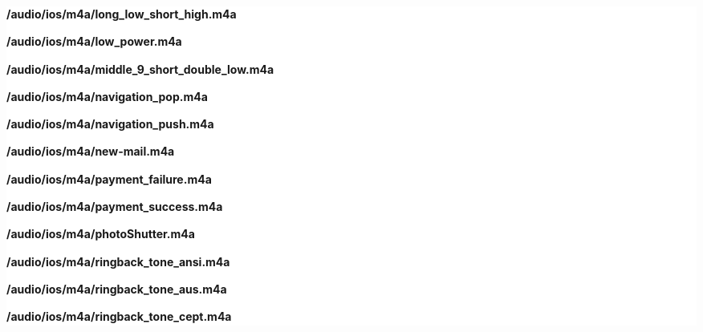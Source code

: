 **/audio/ios/m4a/long_low_short_high.m4a**
<audio controls>
  <source src="https://davidblue.wtf/audio/ios/m4a/long_low_short_high.m4a">
</audio>

**/audio/ios/m4a/low_power.m4a**
<audio controls>
  <source src="https://davidblue.wtf/audio/ios/m4a/low_power.m4a">
</audio>

**/audio/ios/m4a/middle_9_short_double_low.m4a**
<audio controls>
  <source src="https://davidblue.wtf/audio/ios/m4a/middle_9_short_double_low.m4a">
</audio>

**/audio/ios/m4a/navigation_pop.m4a**
<audio controls>
  <source src="https://davidblue.wtf/audio/ios/m4a/navigation_pop.m4a">
</audio>

**/audio/ios/m4a/navigation_push.m4a**
<audio controls>
  <source src="https://davidblue.wtf/audio/ios/m4a/navigation_push.m4a">
</audio>

**/audio/ios/m4a/new-mail.m4a**
<audio controls>
  <source src="https://davidblue.wtf/audio/ios/m4a/new-mail.m4a">
</audio>

**/audio/ios/m4a/payment_failure.m4a**
<audio controls>
  <source src="https://davidblue.wtf/audio/ios/m4a/payment_failure.m4a">
</audio>

**/audio/ios/m4a/payment_success.m4a**
<audio controls>
  <source src="https://davidblue.wtf/audio/ios/m4a/payment_success.m4a">
</audio>

**/audio/ios/m4a/photoShutter.m4a**
<audio controls>
  <source src="https://davidblue.wtf/audio/ios/m4a/photoShutter.m4a">
</audio>

**/audio/ios/m4a/ringback_tone_ansi.m4a**
<audio controls>
  <source src="https://davidblue.wtf/audio/ios/m4a/ringback_tone_ansi.m4a">
</audio>

**/audio/ios/m4a/ringback_tone_aus.m4a**
<audio controls>
  <source src="https://davidblue.wtf/audio/ios/m4a/ringback_tone_aus.m4a">
</audio>

**/audio/ios/m4a/ringback_tone_cept.m4a**
<audio controls>
  <source src="https://davidblue.wtf/audio/ios/m4a/ringback_tone_cept.m4a">
</audio>

